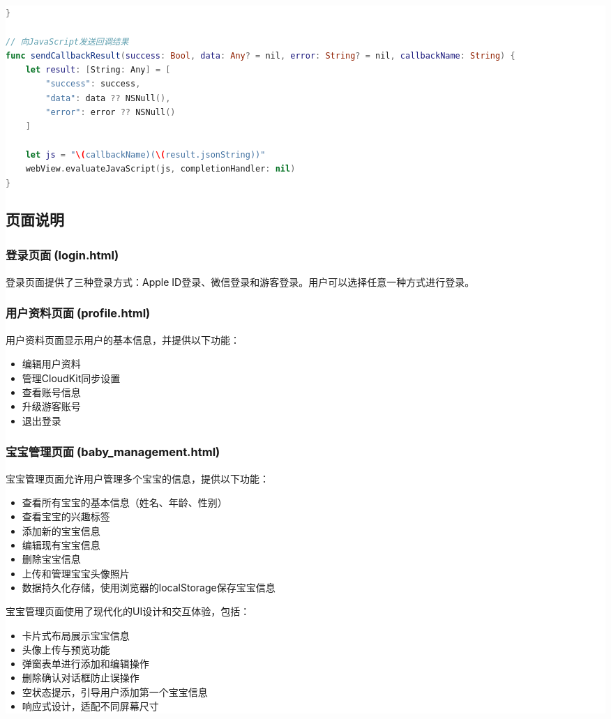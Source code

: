 ```swift
}

// 向JavaScript发送回调结果
func sendCallbackResult(success: Bool, data: Any? = nil, error: String? = nil, callbackName: String) {
    let result: [String: Any] = [
        "success": success,
        "data": data ?? NSNull(),
        "error": error ?? NSNull()
    ]
    
    let js = "\(callbackName)(\(result.jsonString))"
    webView.evaluateJavaScript(js, completionHandler: nil)
}
```

## 页面说明

### 登录页面 (login.html)

登录页面提供了三种登录方式：Apple ID登录、微信登录和游客登录。用户可以选择任意一种方式进行登录。

### 用户资料页面 (profile.html)

用户资料页面显示用户的基本信息，并提供以下功能：

- 编辑用户资料
- 管理CloudKit同步设置
- 查看账号信息
- 升级游客账号
- 退出登录

### 宝宝管理页面 (baby_management.html)

宝宝管理页面允许用户管理多个宝宝的信息，提供以下功能：

- 查看所有宝宝的基本信息（姓名、年龄、性别）
- 查看宝宝的兴趣标签
- 添加新的宝宝信息
- 编辑现有宝宝信息
- 删除宝宝信息
- 上传和管理宝宝头像照片
- 数据持久化存储，使用浏览器的localStorage保存宝宝信息

宝宝管理页面使用了现代化的UI设计和交互体验，包括：
- 卡片式布局展示宝宝信息
- 头像上传与预览功能
- 弹窗表单进行添加和编辑操作
- 删除确认对话框防止误操作
- 空状态提示，引导用户添加第一个宝宝信息
- 响应式设计，适配不同屏幕尺寸

